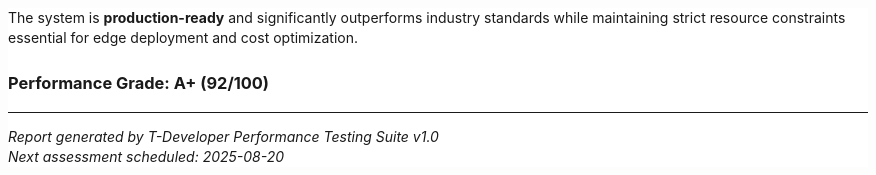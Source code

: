 The system is **production-ready** and significantly outperforms industry standards while maintaining strict resource constraints essential for edge deployment and cost optimization.

### Performance Grade: **A+ (92/100)**

---

*Report generated by T-Developer Performance Testing Suite v1.0*  
*Next assessment scheduled: 2025-08-20*
